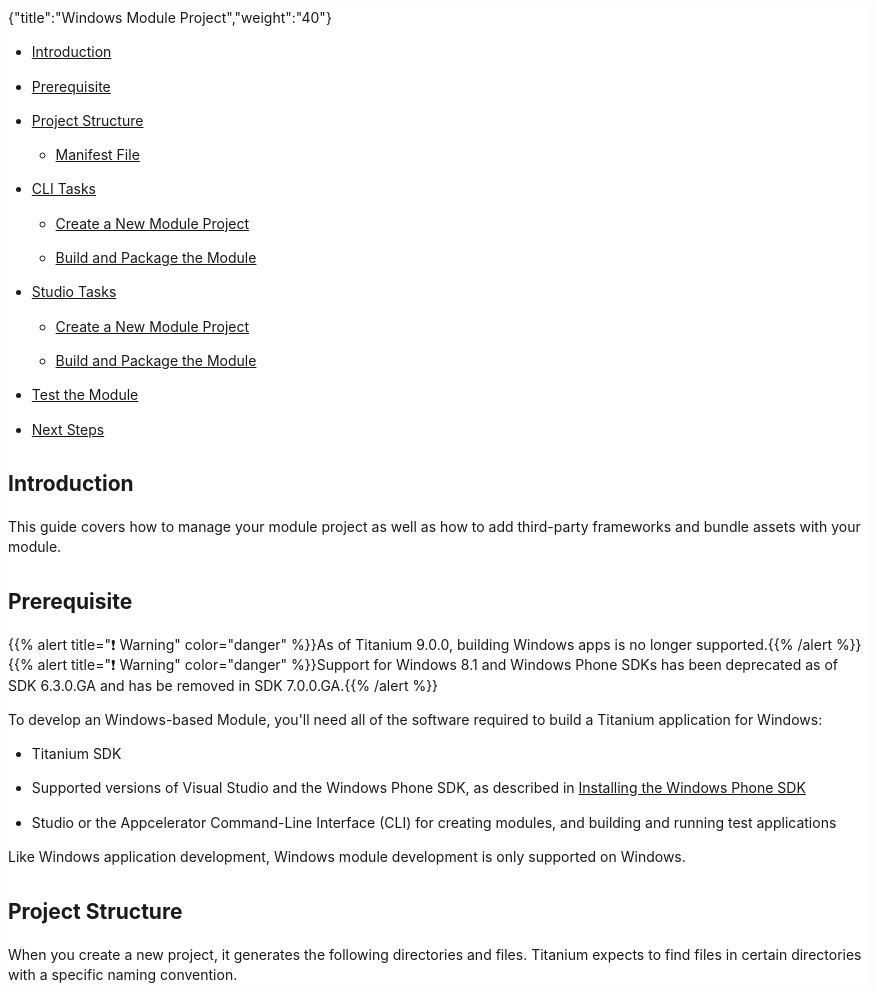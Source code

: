 {"title":"Windows Module Project","weight":"40"}

* [Introduction](#introduction)

* [Prerequisite](#prerequisite)

* [Project Structure](#project-structure)

    * [Manifest File](#manifest-file)

* [CLI Tasks](#cli-tasks)

    * [Create a New Module Project](#create-a-new-module-project)

    * [Build and Package the Module](#build-and-package-the-module)

* [Studio Tasks](#studio-tasks)

    * [Create a New Module Project](#create-a-new-module-project)

    * [Build and Package the Module](#build-and-package-the-module)

* [Test the Module](#test-the-module)

* [Next Steps](#next-steps)

## Introduction

This guide covers how to manage your module project as well as how to add third-party frameworks and bundle assets with your module.

## Prerequisite

{{% alert title="❗️ Warning" color="danger" %}}As of Titanium 9.0.0, building Windows apps is no longer supported.{{% /alert %}}{{% alert title="❗️ Warning" color="danger" %}}Support for Windows 8.1 and Windows Phone SDKs has been deprecated as of SDK 6.3.0.GA and has be removed in SDK 7.0.0.GA.{{% /alert %}}

To develop an Windows-based Module, you'll need all of the software required to build a Titanium application for Windows:

* Titanium SDK

* Supported versions of Visual Studio and the Windows Phone SDK, as described in [Installing the Windows Phone SDK](#undefined)

* Studio or the Appcelerator Command-Line Interface (CLI) for creating modules, and building and running test applications

Like Windows application development, Windows module development is only supported on Windows.

## Project Structure

When you create a new project, it generates the following directories and files. Titanium expects to find files in certain directories with a specific naming convention.
